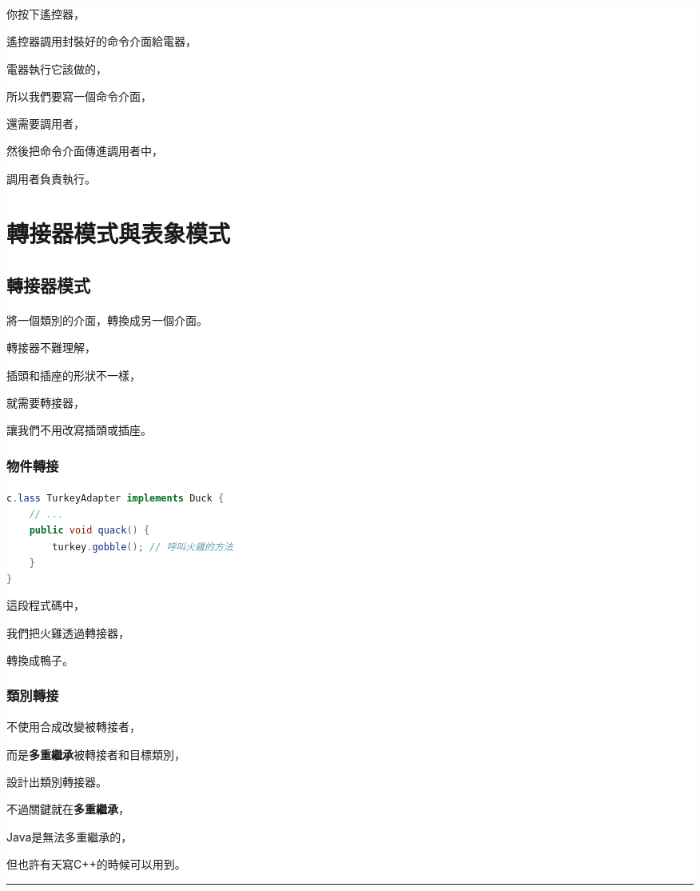 你按下遙控器，

遙控器調用封裝好的命令介面給電器，

電器執行它該做的，

所以我們要寫一個命令介面，

還需要調用者，

然後把命令介面傳進調用者中，

調用者負責執行。

# 轉接器模式與表象模式

## 轉接器模式

將一個類別的介面，轉換成另一個介面。

轉接器不難理解，

插頭和插座的形狀不一樣，

就需要轉接器，

讓我們不用改寫插頭或插座。

### 物件轉接

```java
c.lass TurkeyAdapter implements Duck {
    // ...
    public void quack() {
        turkey.gobble(); // 呼叫火雞的方法
    }
}
```

這段程式碼中，

我們把火雞透過轉接器，

轉換成鴨子。

### 類別轉接

不使用合成改變被轉接者，

而是**多重繼承**被轉接者和目標類別，

設計出類別轉接器。

不過關鍵就在**多重繼承**，

Java是無法多重繼承的，

但也許有天寫C++的時候可以用到。

---